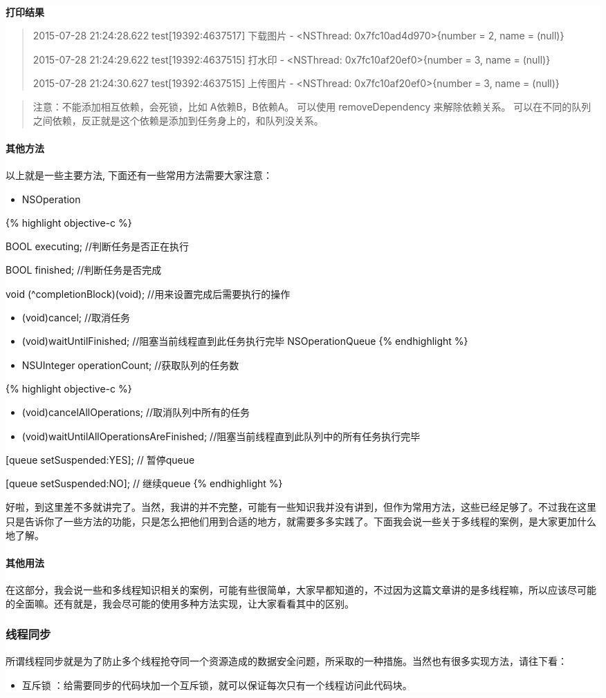 **打印结果**

> 2015-07-28 21:24:28.622 test[19392:4637517] 下载图片 - <NSThread: 0x7fc10ad4d970>{number = 2, name = (null)}
> 
> 2015-07-28 21:24:29.622 test[19392:4637515] 打水印 - <NSThread: 0x7fc10af20ef0>{number = 3, name = (null)}
> 
> 2015-07-28 21:24:30.627 test[19392:4637515] 上传图片 - <NSThread: 0x7fc10af20ef0>{number = 3, name = (null)}

> 注意：不能添加相互依赖，会死锁，比如 A依赖B，B依赖A。
可以使用 removeDependency 来解除依赖关系。
可以在不同的队列之间依赖，反正就是这个依赖是添加到任务身上的，和队列没关系。

#### 其他方法

以上就是一些主要方法, 下面还有一些常用方法需要大家注意：

* NSOperation

{% highlight objective-c %}

BOOL executing; //判断任务是否正在执行

BOOL finished; //判断任务是否完成

void (^completionBlock)(void); //用来设置完成后需要执行的操作

- (void)cancel; //取消任务

- (void)waitUntilFinished; //阻塞当前线程直到此任务执行完毕
NSOperationQueue
{% endhighlight %}

* NSUInteger operationCount; //获取队列的任务数

{% highlight objective-c %}
- (void)cancelAllOperations; //取消队列中所有的任务

- (void)waitUntilAllOperationsAreFinished; //阻塞当前线程直到此队列中的所有任务执行完毕

[queue setSuspended:YES]; // 暂停queue

[queue setSuspended:NO]; // 继续queue
{% endhighlight %}

好啦，到这里差不多就讲完了。当然，我讲的并不完整，可能有一些知识我并没有讲到，但作为常用方法，这些已经足够了。不过我在这里只是告诉你了一些方法的功能，只是怎么把他们用到合适的地方，就需要多多实践了。下面我会说一些关于多线程的案例，是大家更加什么地了解。

#### 其他用法

在这部分，我会说一些和多线程知识相关的案例，可能有些很简单，大家早都知道的，不过因为这篇文章讲的是多线程嘛，所以应该尽可能的全面嘛。还有就是，我会尽可能的使用多种方法实现，让大家看看其中的区别。

### 线程同步

所谓线程同步就是为了防止多个线程抢夺同一个资源造成的数据安全问题，所采取的一种措施。当然也有很多实现方法，请往下看：

* 互斥锁 ：给需要同步的代码块加一个互斥锁，就可以保证每次只有一个线程访问此代码块。

